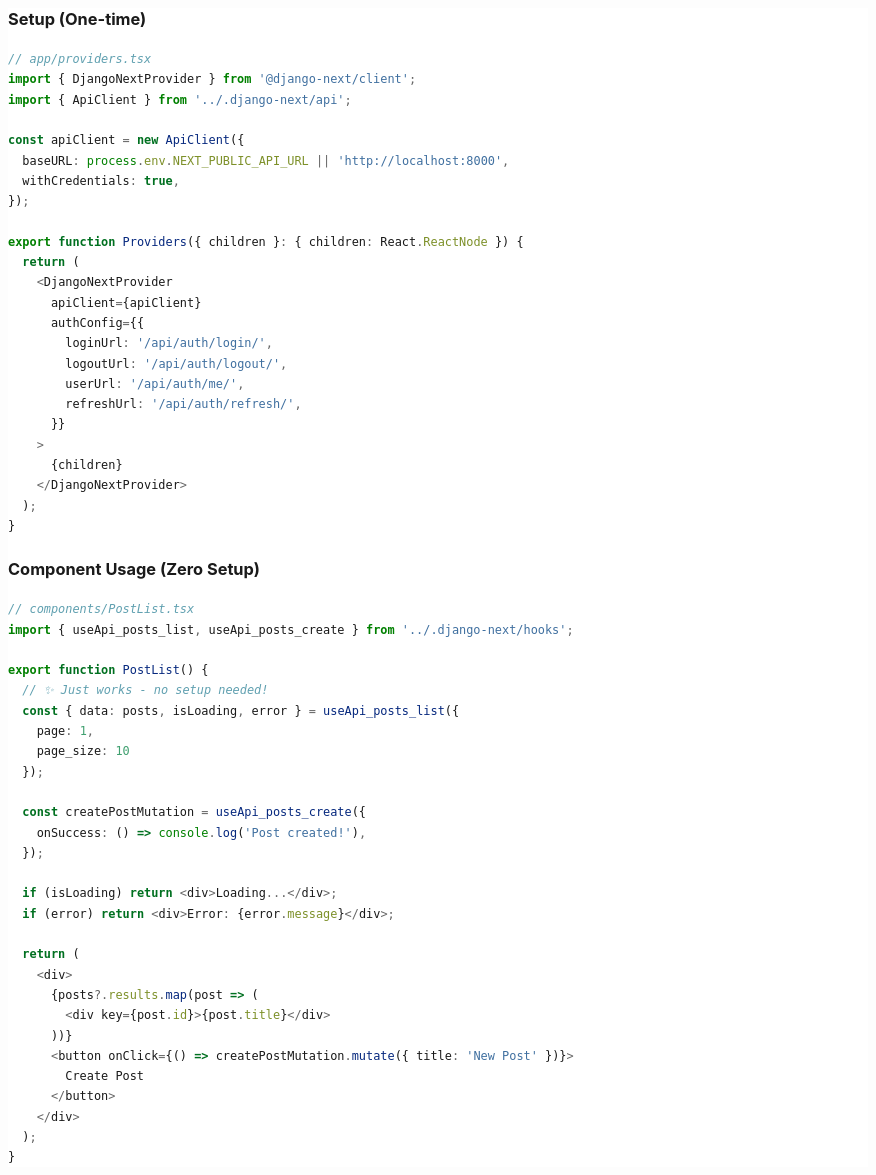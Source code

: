 ### **Setup (One-time)**

```typescript
// app/providers.tsx
import { DjangoNextProvider } from '@django-next/client';
import { ApiClient } from '../.django-next/api';

const apiClient = new ApiClient({
  baseURL: process.env.NEXT_PUBLIC_API_URL || 'http://localhost:8000',
  withCredentials: true,
});

export function Providers({ children }: { children: React.ReactNode }) {
  return (
    <DjangoNextProvider
      apiClient={apiClient}
      authConfig={{
        loginUrl: '/api/auth/login/',
        logoutUrl: '/api/auth/logout/',
        userUrl: '/api/auth/me/',
        refreshUrl: '/api/auth/refresh/',
      }}
    >
      {children}
    </DjangoNextProvider>
  );
}
```

### **Component Usage (Zero Setup)**

```typescript
// components/PostList.tsx
import { useApi_posts_list, useApi_posts_create } from '../.django-next/hooks';

export function PostList() {
  // ✨ Just works - no setup needed!
  const { data: posts, isLoading, error } = useApi_posts_list({
    page: 1,
    page_size: 10
  });

  const createPostMutation = useApi_posts_create({
    onSuccess: () => console.log('Post created!'),
  });

  if (isLoading) return <div>Loading...</div>;
  if (error) return <div>Error: {error.message}</div>;
  
  return (
    <div>
      {posts?.results.map(post => (
        <div key={post.id}>{post.title}</div>
      ))}
      <button onClick={() => createPostMutation.mutate({ title: 'New Post' })}>
        Create Post
      </button>
    </div>
  );
}
```
